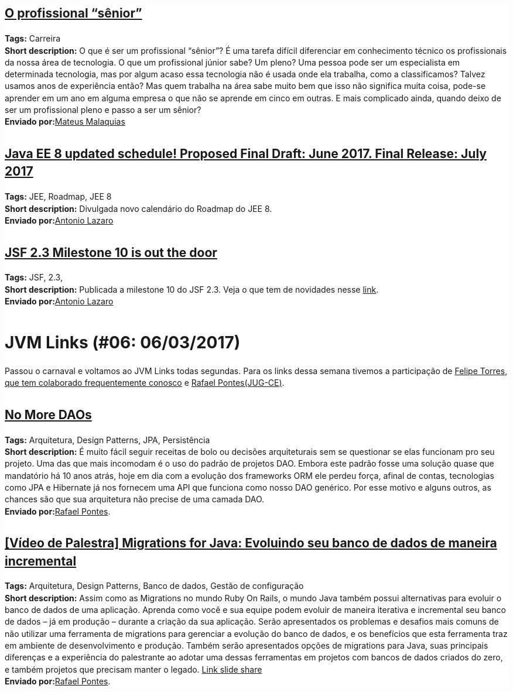 ## [O profissional “sênior”](https://tech.vivareal.com.br/o-profissional-s%C3%AAnior-6678ef766a17#.te811u6pt)
**Tags:** Carreira
<br/>**Short description:** O que é ser um profissional “sênior”?
É uma tarefa difícil diferenciar em conhecimento técnico os profissionais da nossa área de tecnologia. O que um profissional júnior sabe? Um pleno? Uma pessoa pode ser um especialista em determinada tecnologia, mas por algum acaso essa tecnologia não é usada onde ela trabalha, como a classificamos? Talvez usamos anos de experiência então? Mas quem trabalha na área sabe muito bem que isso não significa muita coisa, pode-se aprender em um ano em alguma empresa o que não se aprende em cinco em outras. E mais complicado ainda, quando deixo de ser um profissional pleno e passo a ser um sênior?
<br/>**Enviado por:**[Mateus Malaquias](https://twitter.com/mmalaquias1)

## [Java EE 8 updated schedule! Proposed Final Draft: June 2017. Final Release: July 2017](https://www.theregister.co.uk/2017/02/22/java_ee_8_provisional_date/)
**Tags:** JEE, Roadmap, JEE 8
<br/>**Short description:** Divulgada novo calendário do Roadmap do JEE 8.
<br/>**Enviado por:**[Antonio Lazaro](https://twitter.com/antonio_lazaro)

## [JSF 2.3 Milestone 10 is out the door](https://maven.java.net/content/repositories/releases/org/glassfish/javax.faces/2.3.0-m10/)
**Tags:** JSF, 2.3,
<br/>**Short description:** Publicada a milestone 10 do JSF 2.3. Veja o que tem de novidades nesse [link](http://arjan-tijms.omnifaces.org/p/jsf-23.html).
<br/>**Enviado por:**[Antonio Lazaro](https://twitter.com/antonio_lazaro)

# JVM Links (#06: 06/03/2017)
Passou o carnaval e voltamos ao JVM Links todas segundas. Para os links dessa semana tivemos a participação de [Felipe Torres, que tem colaborado frequentemente conosco]((https://github.com/fgtorres)) e [Rafael Pontes(JUG-CE)](https://twitter.com/rponte?lang=en).

## [No More DAOs](http://www.rponte.com.br/2009/06/08/no-more-daos/)
**Tags:** Arquitetura, Design Patterns, JPA, Persistência
<br/>**Short description:** É muito fácil seguir receitas de bolo ou decisões arquiteturais sem se questionar se elas funcionam pro seu projeto. Uma das que mais incomodam é o uso do padrão de projetos DAO. Embora este padrão fosse uma solução quase que mandatório há 10 anos atrás, hoje em dia com a evolução dos frameworks ORM ele perdeu força, afinal de contas, tecnologias como JPA e Hibernate já nos fornecem uma API que funciona como nosso DAO genérico. Por esse motivo e alguns outros, as chances são que sua arquitetura não precise de uma camada DAO.
<br/>**Enviado por:**[Rafael Pontes](https://twitter.com/rponte?lang=en).

## [[Vídeo de Palestra] Migrations for Java: Evoluindo seu banco de dados de maneira incremental]( https://www.youtube.com/watch?v=BQICWePrLg0)
**Tags:** Arquitetura, Design Patterns, Banco de dados, Gestão de configuração
<br/>**Short description:** Assim como as Migrations no mundo Ruby On Rails, o mundo Java também possui alternativas para evoluir o banco de dados de uma aplicação. Aprenda como você e sua equipe podem evoluir de maneira iterativa e incremental seu banco de dados – já em produção – durante a criação da sua aplicação.
Serão apresentados os problemas e desafios mais comuns de não utilizar uma ferramenta de migrations para gerenciar a evolução do banco de dados, e os benefícios que esta ferramenta traz em ambiente de desenvolvimento e produção.
Também serão apresentados opções de migrations para Java, suas principais diferenças e a experiência do palestrante ao adotar uma dessas ferramentas em projetos com bancos de dados criados do zero, e também projetos que precisam manter o legado. [Link slide share](https://www.slideshare.net/rponte/migrations-for-java-jvacejavou4)
<br/>**Enviado por:**[Rafael Pontes](https://twitter.com/rponte?lang=en).